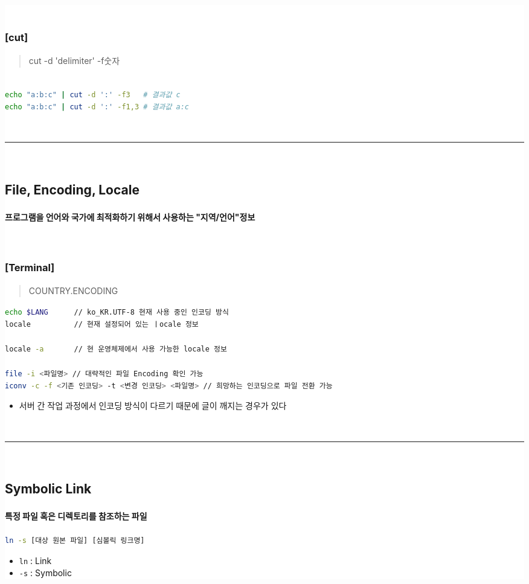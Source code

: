 <br>

### [cut]
> cut -d 'delimiter' -f숫자
```bash

echo "a:b:c" | cut -d ':' -f3   # 결과값 c
echo "a:b:c" | cut -d ':' -f1,3 # 결과값 a:c
```

<br>
<hr>
<br>

## File, Encoding, Locale
#### 프로그램을 언어와 국가에 최적화하기 위해서 사용하는 "지역/언어"정보

<br>

### [Terminal]
> COUNTRY.ENCODING
```bash
echo $LANG      // ko_KR.UTF-8 현재 사용 중인 인코딩 방식
locale          // 현재 설정되어 있는 ㅣocale 정보

locale -a       // 현 운영체제에서 사용 가능한 locale 정보

file -i <파일명> // 대략적인 파일 Encoding 확인 가능
iconv -c -f <기존 인코딩> -t <변경 인코딩> <파일명> // 희망하는 인코딩으로 파일 전환 가능
```
* 서버 간 작업 과정에서 인코딩 방식이 다르기 때문에 글이 깨지는 경우가 있다

<br>
<hr>
<br>

## Symbolic Link
#### 특정 파일 혹은 디렉토리를 참조하는 파일

```bash
ln -s [대상 원본 파일] [심볼릭 링크명]
```
* `ln` : Link
* `-s` : Symbolic
